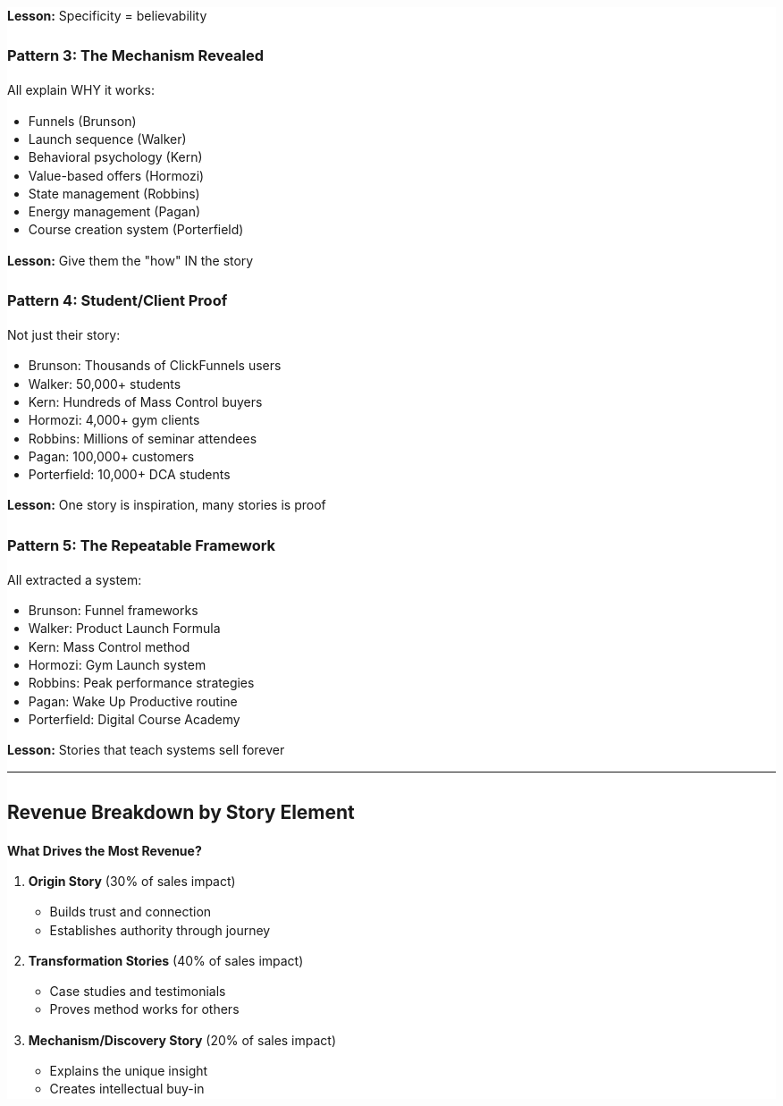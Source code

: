 **Lesson:** Specificity = believability

### Pattern 3: The Mechanism Revealed
All explain WHY it works:
- Funnels (Brunson)
- Launch sequence (Walker)
- Behavioral psychology (Kern)
- Value-based offers (Hormozi)
- State management (Robbins)
- Energy management (Pagan)
- Course creation system (Porterfield)

**Lesson:** Give them the "how" IN the story

### Pattern 4: Student/Client Proof
Not just their story:
- Brunson: Thousands of ClickFunnels users
- Walker: 50,000+ students
- Kern: Hundreds of Mass Control buyers
- Hormozi: 4,000+ gym clients
- Robbins: Millions of seminar attendees
- Pagan: 100,000+ customers
- Porterfield: 10,000+ DCA students

**Lesson:** One story is inspiration, many stories is proof

### Pattern 5: The Repeatable Framework
All extracted a system:
- Brunson: Funnel frameworks
- Walker: Product Launch Formula
- Kern: Mass Control method
- Hormozi: Gym Launch system
- Robbins: Peak performance strategies
- Pagan: Wake Up Productive routine
- Porterfield: Digital Course Academy

**Lesson:** Stories that teach systems sell forever

---

## Revenue Breakdown by Story Element

**What Drives the Most Revenue?**

1. **Origin Story** (30% of sales impact)
   - Builds trust and connection
   - Establishes authority through journey

2. **Transformation Stories** (40% of sales impact)
   - Case studies and testimonials
   - Proves method works for others

3. **Mechanism/Discovery Story** (20% of sales impact)
   - Explains the unique insight
   - Creates intellectual buy-in
